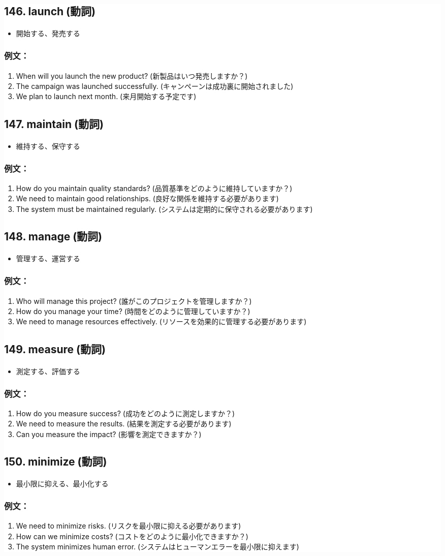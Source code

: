 ## 146. launch (動詞)
- 開始する、発売する
### 例文：
1. When will you launch the new product?
   (新製品はいつ発売しますか？)
2. The campaign was launched successfully.
   (キャンペーンは成功裏に開始されました)
3. We plan to launch next month.
   (来月開始する予定です)

## 147. maintain (動詞)
- 維持する、保守する
### 例文：
1. How do you maintain quality standards?
   (品質基準をどのように維持していますか？)
2. We need to maintain good relationships.
   (良好な関係を維持する必要があります)
3. The system must be maintained regularly.
   (システムは定期的に保守される必要があります)

## 148. manage (動詞)
- 管理する、運営する
### 例文：
1. Who will manage this project?
   (誰がこのプロジェクトを管理しますか？)
2. How do you manage your time?
   (時間をどのように管理していますか？)
3. We need to manage resources effectively.
   (リソースを効果的に管理する必要があります)

## 149. measure (動詞)
- 測定する、評価する
### 例文：
1. How do you measure success?
   (成功をどのように測定しますか？)
2. We need to measure the results.
   (結果を測定する必要があります)
3. Can you measure the impact?
   (影響を測定できますか？)

## 150. minimize (動詞)
- 最小限に抑える、最小化する
### 例文：
1. We need to minimize risks.
   (リスクを最小限に抑える必要があります)
2. How can we minimize costs?
   (コストをどのように最小化できますか？)
3. The system minimizes human error.
   (システムはヒューマンエラーを最小限に抑えます)
